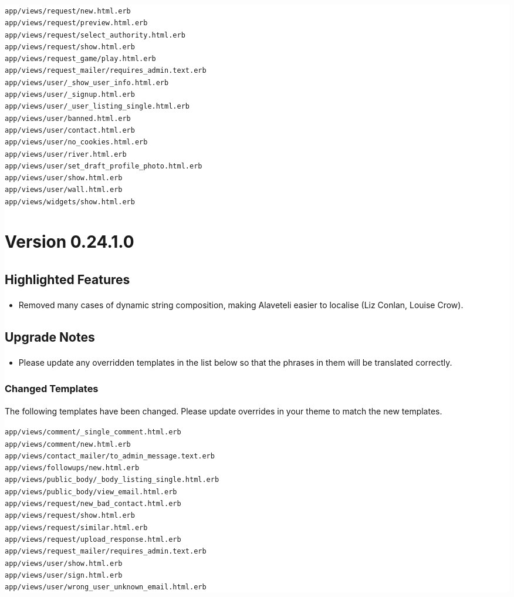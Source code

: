    app/views/request/new.html.erb
    app/views/request/preview.html.erb
    app/views/request/select_authority.html.erb
    app/views/request/show.html.erb
    app/views/request_game/play.html.erb
    app/views/request_mailer/requires_admin.text.erb
    app/views/user/_show_user_info.html.erb
    app/views/user/_signup.html.erb
    app/views/user/_user_listing_single.html.erb
    app/views/user/banned.html.erb
    app/views/user/contact.html.erb
    app/views/user/no_cookies.html.erb
    app/views/user/river.html.erb
    app/views/user/set_draft_profile_photo.html.erb
    app/views/user/show.html.erb
    app/views/user/wall.html.erb
    app/views/widgets/show.html.erb

# Version 0.24.1.0

## Highlighted Features

 * Removed many cases of dynamic string composition, making Alaveteli easier to
   localise (Liz Conlan, Louise Crow).

## Upgrade Notes

 * Please update any overridden templates in the list below so that the phrases in
   them will be translated correctly.


### Changed Templates

The following templates have been changed. Please update overrides in your theme
to match the new templates.

    app/views/comment/_single_comment.html.erb
    app/views/comment/new.html.erb
    app/views/contact_mailer/to_admin_message.text.erb
    app/views/followups/new.html.erb
    app/views/public_body/_body_listing_single.html.erb
    app/views/public_body/view_email.html.erb
    app/views/request/new_bad_contact.html.erb
    app/views/request/show.html.erb
    app/views/request/similar.html.erb
    app/views/request/upload_response.html.erb
    app/views/request_mailer/requires_admin.text.erb
    app/views/user/show.html.erb
    app/views/user/sign.html.erb
    app/views/user/wrong_user_unknown_email.html.erb

